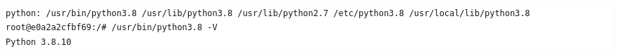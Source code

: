 ```
python: /usr/bin/python3.8 /usr/lib/python3.8 /usr/lib/python2.7 /etc/python3.8 /usr/local/lib/python3.8
root@e0a2a2cfbf69:/# /usr/bin/python3.8 -V
Python 3.8.10
```

## 



